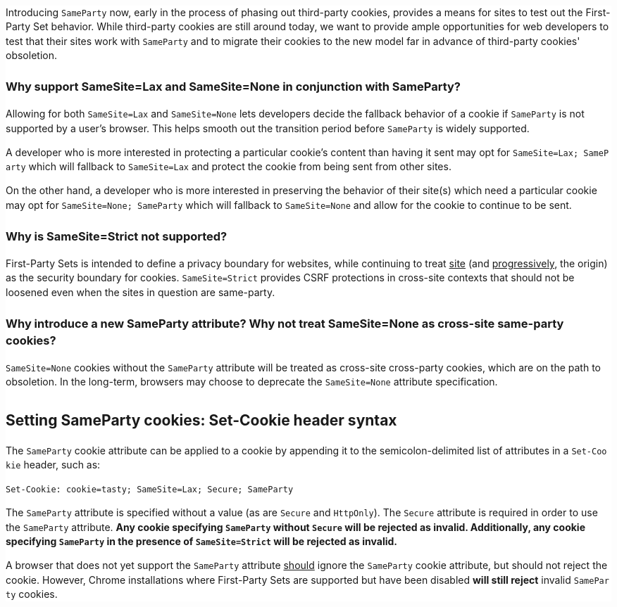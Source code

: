 Introducing `SameParty` now, early in the process of phasing out third-party cookies, provides a means for sites to test out the First-Party Set behavior. While third-party cookies are still around today, we want to provide ample opportunities for web developers to test that their sites work with `SameParty` and to migrate their cookies to the new model far in advance of third-party cookies' obsoletion.


### Why support SameSite=Lax and SameSite=None in conjunction with SameParty?

Allowing for both `SameSite=Lax` and `SameSite=None` lets developers decide the fallback behavior of a cookie if `SameParty` is not supported by a user’s browser. This helps smooth out the transition period before `SameParty` is widely supported.

A developer who is more interested in protecting a particular cookie’s content than having it sent may opt for `SameSite=Lax; SameParty` which will fallback to `SameSite=Lax` and protect the cookie from being sent from other sites.

On the other hand, a developer who is more interested in preserving the behavior of their site(s) which need a particular cookie may opt for `SameSite=None; SameParty` which will fallback to `SameSite=None` and allow for the cookie to continue to be sent.


### Why is SameSite=Strict not supported?

First-Party Sets is intended to define a privacy boundary for websites, while continuing to treat [site](https://html.spec.whatwg.org/multipage/origin.html#sites) (and [progressively](https://github.com/mikewest/scheming-cookies), the origin) as the security boundary for cookies. `SameSite=Strict` provides CSRF protections in cross-site contexts that should not be loosened even when the sites in question are same-party.


### Why introduce a new SameParty attribute? Why not treat SameSite=None as cross-site same-party cookies?

`SameSite=None` cookies without the `SameParty` attribute will be treated as cross-site cross-party cookies, which are on the path to obsoletion. In the long-term, browsers may choose to deprecate the `SameSite=None` attribute specification.


## Setting SameParty cookies: Set-Cookie header syntax

The `SameParty` cookie attribute can be applied to a cookie by appending it to the semicolon-delimited list of attributes in a `Set-Cookie` header, such as:

```
Set-Cookie: cookie=tasty; SameSite=Lax; Secure; SameParty
```

The `SameParty` attribute is specified without a value (as are `Secure` and `HttpOnly`). The `Secure` attribute is required in order to use the `SameParty` attribute. **Any cookie specifying `SameParty` without `Secure` will be rejected as invalid. Additionally, any cookie specifying `SameParty` in the presence of `SameSite=Strict` will be rejected as invalid.**

A browser that does not yet support the `SameParty` attribute [should](https://tools.ietf.org/html/draft-ietf-httpbis-rfc6265bis-05#section-4.1.2) ignore the `SameParty` cookie attribute, but should not reject the cookie. However, Chrome installations where First-Party Sets are supported but have been disabled **will still reject** invalid `SameParty` cookies.
